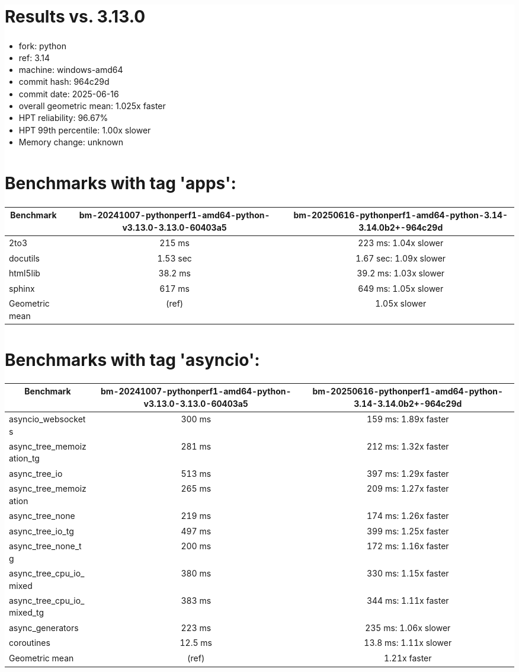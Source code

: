 # Results vs. 3.13.0

- fork: python
- ref: 3.14
- machine: windows-amd64
- commit hash: 964c29d
- commit date: 2025-06-16
- overall geometric mean: 1.025x faster
- HPT reliability: 96.67%
- HPT 99th percentile: 1.00x slower
- Memory change: unknown

Benchmarks with tag 'apps':
===========================

| Benchmark      | bm-20241007-pythonperf1-amd64-python-v3.13.0-3.13.0-60403a5 | bm-20250616-pythonperf1-amd64-python-3.14-3.14.0b2+-964c29d |
|----------------|:-----------------------------------------------------------:|:-----------------------------------------------------------:|
| 2to3           | 215 ms                                                      | 223 ms: 1.04x slower                                        |
| docutils       | 1.53 sec                                                    | 1.67 sec: 1.09x slower                                      |
| html5lib       | 38.2 ms                                                     | 39.2 ms: 1.03x slower                                       |
| sphinx         | 617 ms                                                      | 649 ms: 1.05x slower                                        |
| Geometric mean | (ref)                                                       | 1.05x slower                                                |

Benchmarks with tag 'asyncio':
==============================

| Benchmark                  | bm-20241007-pythonperf1-amd64-python-v3.13.0-3.13.0-60403a5 | bm-20250616-pythonperf1-amd64-python-3.14-3.14.0b2+-964c29d |
|----------------------------|:-----------------------------------------------------------:|:-----------------------------------------------------------:|
| asyncio_websockets         | 300 ms                                                      | 159 ms: 1.89x faster                                        |
| async_tree_memoization_tg  | 281 ms                                                      | 212 ms: 1.32x faster                                        |
| async_tree_io              | 513 ms                                                      | 397 ms: 1.29x faster                                        |
| async_tree_memoization     | 265 ms                                                      | 209 ms: 1.27x faster                                        |
| async_tree_none            | 219 ms                                                      | 174 ms: 1.26x faster                                        |
| async_tree_io_tg           | 497 ms                                                      | 399 ms: 1.25x faster                                        |
| async_tree_none_tg         | 200 ms                                                      | 172 ms: 1.16x faster                                        |
| async_tree_cpu_io_mixed    | 380 ms                                                      | 330 ms: 1.15x faster                                        |
| async_tree_cpu_io_mixed_tg | 383 ms                                                      | 344 ms: 1.11x faster                                        |
| async_generators           | 223 ms                                                      | 235 ms: 1.06x slower                                        |
| coroutines                 | 12.5 ms                                                     | 13.8 ms: 1.11x slower                                       |
| Geometric mean             | (ref)                                                       | 1.21x faster                                                |
